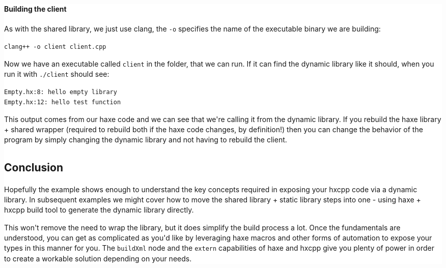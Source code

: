 #### Building the client

As with the shared library, we just use clang, the `-o` specifies the name of the executable binary we are building:

`clang++ -o client client.cpp`

Now we have an executable called `client` in the folder, that we can run.
If it can find the dynamic library like it should, when you run it with `./client` should see:

```
Empty.hx:8: hello empty library
Empty.hx:12: hello test function
```

This output comes from our haxe code and we can see that we're calling it from the dynamic library. If you rebuild the haxe library + shared wrapper (required to rebuild both if the haxe code changes, by definition!) then you can change the behavior of the program by simply changing the dynamic library and not having to rebuild the client.

## Conclusion

Hopefully the example shows enough to understand the key concepts required in exposing your hxcpp code via a dynamic library. In subsequent examples we might cover how to move the shared library + static library steps into one - using haxe + hxcpp build tool to generate the dynamic library directly.

This won't remove the need to wrap the library, but it does simplify the build process a lot. Once the fundamentals are understood, you can get as complicated as you'd like by leveraging haxe macros and other forms of automation to expose your types in this manner for you. The `buildXml` node and the `extern` capabilities of haxe and hxcpp give you plenty of power in order to create a workable solution depending on your needs.